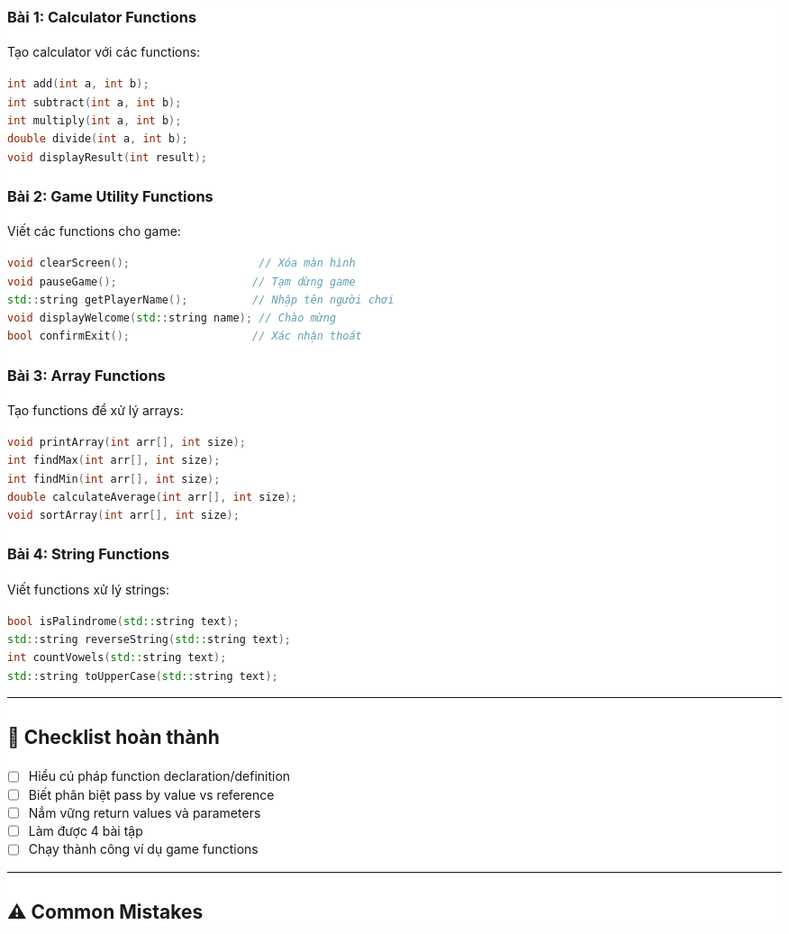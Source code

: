 ### **Bài 1: Calculator Functions**
Tạo calculator với các functions:
```cpp
int add(int a, int b);
int subtract(int a, int b);
int multiply(int a, int b);
double divide(int a, int b);
void displayResult(int result);
```

### **Bài 2: Game Utility Functions**
Viết các functions cho game:
```cpp
void clearScreen();                    // Xóa màn hình
void pauseGame();                     // Tạm dừng game
std::string getPlayerName();          // Nhập tên người chơi
void displayWelcome(std::string name); // Chào mừng
bool confirmExit();                   // Xác nhận thoát
```

### **Bài 3: Array Functions**
Tạo functions để xử lý arrays:
```cpp
void printArray(int arr[], int size);
int findMax(int arr[], int size);
int findMin(int arr[], int size);
double calculateAverage(int arr[], int size);
void sortArray(int arr[], int size);
```

### **Bài 4: String Functions**
Viết functions xử lý strings:
```cpp
bool isPalindrome(std::string text);
std::string reverseString(std::string text);
int countVowels(std::string text);
std::string toUpperCase(std::string text);
```

---

## 🎯 Checklist hoàn thành

- [ ] Hiểu cú pháp function declaration/definition
- [ ] Biết phân biệt pass by value vs reference
- [ ] Nắm vững return values và parameters
- [ ] Làm được 4 bài tập
- [ ] Chạy thành công ví dụ game functions

---

## ⚠️ Common Mistakes
